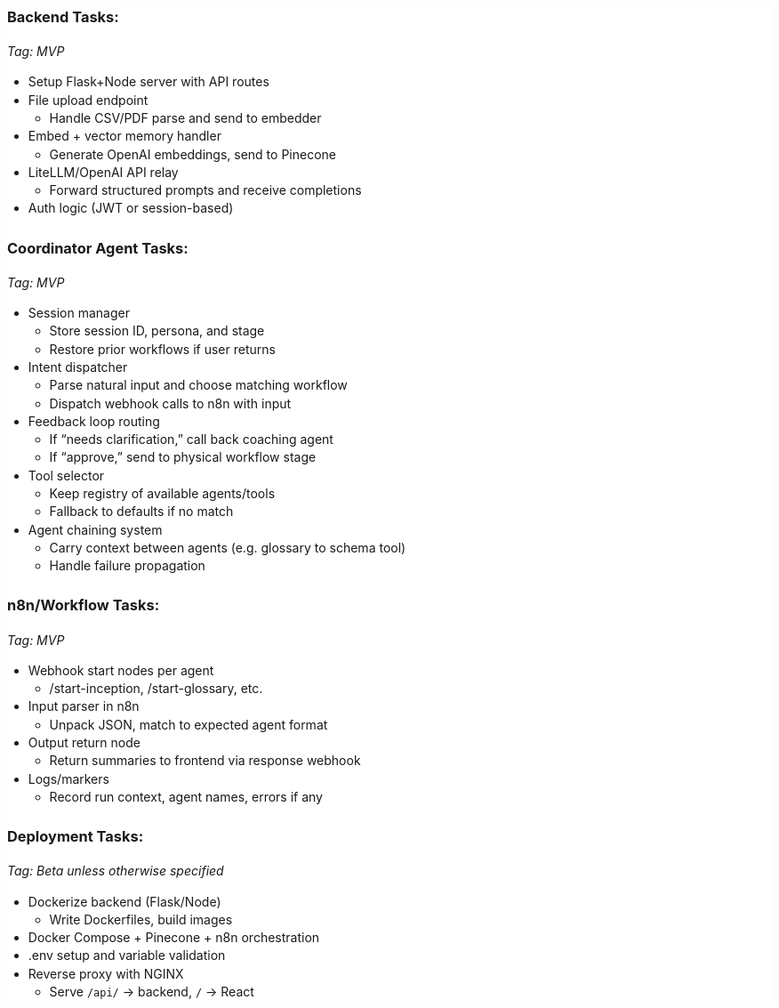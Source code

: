 ### Backend Tasks:

*Tag: MVP*

- Setup Flask+Node server with API routes
- File upload endpoint
  - Handle CSV/PDF parse and send to embedder
- Embed + vector memory handler
  - Generate OpenAI embeddings, send to Pinecone
- LiteLLM/OpenAI API relay
  - Forward structured prompts and receive completions
- Auth logic (JWT or session-based)

### Coordinator Agent Tasks:

*Tag: MVP*

- Session manager
  - Store session ID, persona, and stage
  - Restore prior workflows if user returns
- Intent dispatcher
  - Parse natural input and choose matching workflow
  - Dispatch webhook calls to n8n with input
- Feedback loop routing
  - If “needs clarification,” call back coaching agent
  - If “approve,” send to physical workflow stage
- Tool selector
  - Keep registry of available agents/tools
  - Fallback to defaults if no match
- Agent chaining system
  - Carry context between agents (e.g. glossary to schema tool)
  - Handle failure propagation

### n8n/Workflow Tasks:

*Tag: MVP*

- Webhook start nodes per agent
  - /start-inception, /start-glossary, etc.
- Input parser in n8n
  - Unpack JSON, match to expected agent format
- Output return node
  - Return summaries to frontend via response webhook
- Logs/markers
  - Record run context, agent names, errors if any

### Deployment Tasks:

*Tag: Beta unless otherwise specified*

- Dockerize backend (Flask/Node)
  - Write Dockerfiles, build images
- Docker Compose + Pinecone + n8n orchestration
- .env setup and variable validation
- Reverse proxy with NGINX
  - Serve `/api/` → backend, `/` → React
